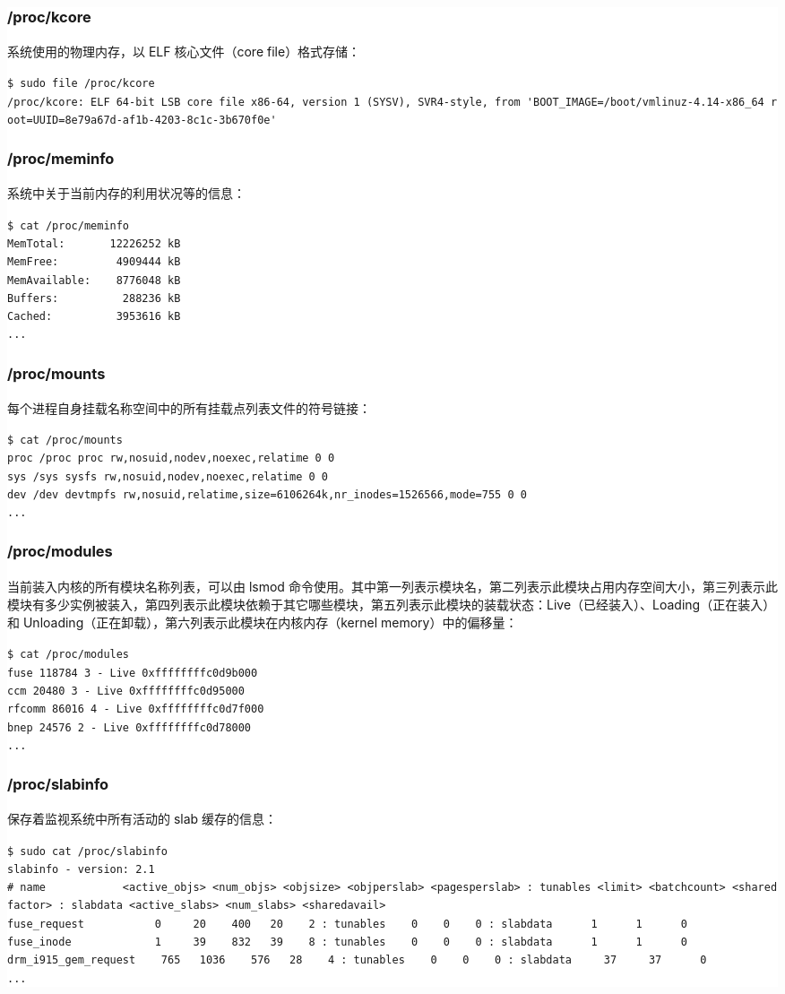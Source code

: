 ### /proc/kcore

系统使用的物理内存，以 ELF 核心文件（core file）格式存储：

```text
$ sudo file /proc/kcore
/proc/kcore: ELF 64-bit LSB core file x86-64, version 1 (SYSV), SVR4-style, from 'BOOT_IMAGE=/boot/vmlinuz-4.14-x86_64 root=UUID=8e79a67d-af1b-4203-8c1c-3b670f0e'
```

### /proc/meminfo

系统中关于当前内存的利用状况等的信息：

```text
$ cat /proc/meminfo
MemTotal:       12226252 kB
MemFree:         4909444 kB
MemAvailable:    8776048 kB
Buffers:          288236 kB
Cached:          3953616 kB
...
```

### /proc/mounts

每个进程自身挂载名称空间中的所有挂载点列表文件的符号链接：

```text
$ cat /proc/mounts
proc /proc proc rw,nosuid,nodev,noexec,relatime 0 0
sys /sys sysfs rw,nosuid,nodev,noexec,relatime 0 0
dev /dev devtmpfs rw,nosuid,relatime,size=6106264k,nr_inodes=1526566,mode=755 0 0
...
```

### /proc/modules

当前装入内核的所有模块名称列表，可以由 lsmod 命令使用。其中第一列表示模块名，第二列表示此模块占用内存空间大小，第三列表示此模块有多少实例被装入，第四列表示此模块依赖于其它哪些模块，第五列表示此模块的装载状态：Live（已经装入）、Loading（正在装入）和 Unloading（正在卸载），第六列表示此模块在内核内存（kernel memory）中的偏移量：

```text
$ cat /proc/modules
fuse 118784 3 - Live 0xffffffffc0d9b000
ccm 20480 3 - Live 0xffffffffc0d95000
rfcomm 86016 4 - Live 0xffffffffc0d7f000
bnep 24576 2 - Live 0xffffffffc0d78000
...
```

### /proc/slabinfo

保存着监视系统中所有活动的 slab 缓存的信息：

```text
$ sudo cat /proc/slabinfo
slabinfo - version: 2.1
# name            <active_objs> <num_objs> <objsize> <objperslab> <pagesperslab> : tunables <limit> <batchcount> <sharedfactor> : slabdata <active_slabs> <num_slabs> <sharedavail>
fuse_request           0     20    400   20    2 : tunables    0    0    0 : slabdata      1      1      0
fuse_inode             1     39    832   39    8 : tunables    0    0    0 : slabdata      1      1      0
drm_i915_gem_request    765   1036    576   28    4 : tunables    0    0    0 : slabdata     37     37      0
...
```

